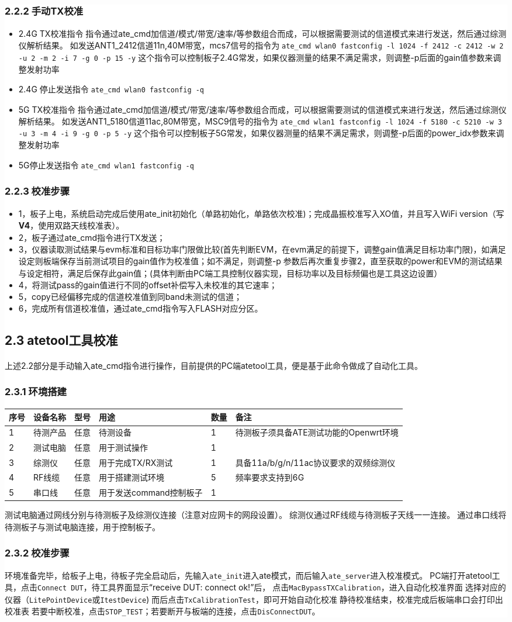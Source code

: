### 2.2.2 手动TX校准

- 2.4G TX校准指令
指令通过ate_cmd加信道/模式/带宽/速率/等参数组合而成，可以根据需要测试的信道模式来进行发送，然后通过综测仪解析结果。
如发送ANT1_2412信道11n,40M带宽，mcs7信号的指令为
`ate_cmd wlan0 fastconfig -l 1024 -f 2412 -c 2412 -w 2 -u 2 -m 2 -i 7 -g 0 -p 15 -y`
这个指令可以控制板子2.4G常发，如果仪器测量的结果不满足需求，则调整-p后面的gain值参数来调整发射功率

- 2.4G 停止发送指令
`ate_cmd wlan0 fastconfig -q`
- 5G TX校准指令
指令通过ate_cmd加信道/模式/带宽/速率/等参数组合而成，可以根据需要测试的信道模式来进行发送，然后通过综测仪解析结果。
如发送ANT1_5180信道11ac,80M带宽，MSC9信号的指令为
`ate_cmd wlan1 fastconfig -l 1024 -f 5180 -c 5210 -w 3 -u 3 -m 4 -i 9 -g 0 -p 5 -y`
这个指令可以控制板子5G常发，如果仪器测量的结果不满足需求，则调整-p后面的power_idx参数来调整发射功率
- 5G停止发送指令
 `ate_cmd wlan1 fastconfig -q`

### 2.2.3 校准步骤

- 1，板子上电，系统启动完成后使用ate_init初始化（单路初始化，单路依次校准)；完成晶振校准写入XO值，并且写入WiFi version（写**V4**，使用双路天线校准表）。
- 2，板子通过ate_cmd指令进行TX发送；
- 3，仪器读取测试结果与evm标准和目标功率门限做比较(首先判断EVM，在evm满足的前提下，调整gain值满足目标功率门限)，如满足设定则板端保存当前测试项目的gain值作为校准值；如不满足，则调整-p 参数后再次重复步骤2，直至获取的power和EVM的测试结果与设定相符，满足后保存此gain值；(具体判断由PC端工具控制仪器实现，目标功率以及目标频偏也是工具这边设置）
- 4，将测试pass的gain值进行不同的offset补偿写入未校准的其它速率；
- 5，copy已经偏移完成的信道校准值到同band未测试的信道；
- 6，完成所有信道校准值，通过ate_cmd指令写入FLASH对应分区。

## 2.3 atetool工具校准

上述2.2部分是手动输入ate_cmd指令进行操作，目前提供的PC端atetool工具，便是基于此命令做成了自动化工具。

### 2.3.1 环境搭建

|序号 |设备名称 |型号 |用途 |数量 |备注 |
|:-- |:-- |:-- |:-- |:-- |:-- |
|1 |待测产品 |任意 |待测设备 |1 |待测板子须具备ATE测试功能的Openwrt环境 |
|2 |测试电脑 |任意 |用于测试操作 |1 | |
|3 |综测仪 |任意 |用于完成TX/RX测试 |1 |具备11a/b/g/n/11ac协议要求的双频综测仪 |
|4 |RF线缆 |任意 |用于搭建测试环境 |5 |频率要求支持到6G |
|5 |串口线 |任意 |用于发送command控制板子 |1 | |

测试电脑通过网线分别与待测板子及综测仪连接（注意对应网卡的网段设置）。
综测仪通过RF线缆与待测板子天线一一连接。
通过串口线将待测板子与测试电脑连接，用于控制板子。

### 2.3.2 校准步骤

环境准备完毕，给板子上电，待板子完全启动后，先输入`ate_init`进入ate模式，而后输入`ate_server`进入校准模式。
PC端打开atetool工具，点击`Connect DUT`，待工具界面显示“receive DUT: connect ok!”后，
点击`MacBypassTXCalibration`，进入自动化校准界面
选择对应的仪器（`LitePointDevice`或`ItestDevice`)
而后点击`TxCalibrationTest`，即可开始自动化校准
静待校准结束，校准完成后板端串口会打印出校准表
若要中断校准，点击`STOP_TEST`；若要断开与板端的连接，点击`DisConnectDUT`。
